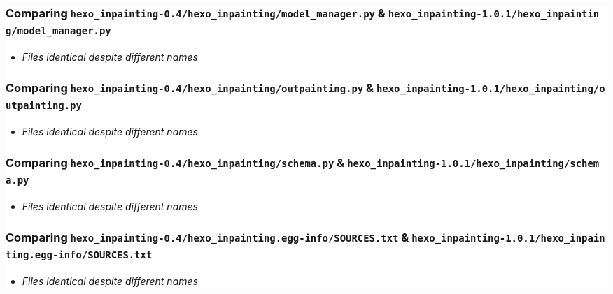 ### Comparing `hexo_inpainting-0.4/hexo_inpainting/model_manager.py` & `hexo_inpainting-1.0.1/hexo_inpainting/model_manager.py`

 * *Files identical despite different names*

### Comparing `hexo_inpainting-0.4/hexo_inpainting/outpainting.py` & `hexo_inpainting-1.0.1/hexo_inpainting/outpainting.py`

 * *Files identical despite different names*

### Comparing `hexo_inpainting-0.4/hexo_inpainting/schema.py` & `hexo_inpainting-1.0.1/hexo_inpainting/schema.py`

 * *Files identical despite different names*

### Comparing `hexo_inpainting-0.4/hexo_inpainting.egg-info/SOURCES.txt` & `hexo_inpainting-1.0.1/hexo_inpainting.egg-info/SOURCES.txt`

 * *Files identical despite different names*

